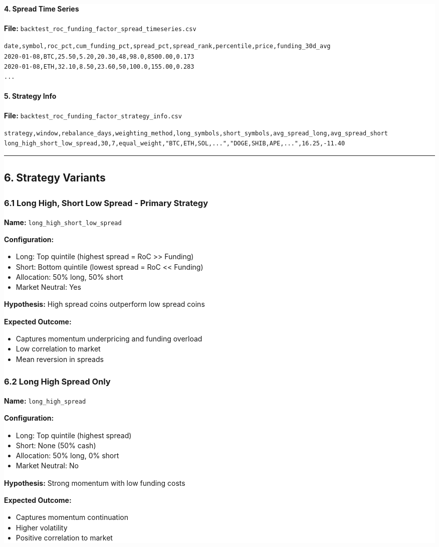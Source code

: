 #### 4. Spread Time Series
**File:** `backtest_roc_funding_factor_spread_timeseries.csv`

```csv
date,symbol,roc_pct,cum_funding_pct,spread_pct,spread_rank,percentile,price,funding_30d_avg
2020-01-08,BTC,25.50,5.20,20.30,48,98.0,8500.00,0.173
2020-01-08,ETH,32.10,8.50,23.60,50,100.0,155.00,0.283
...
```

#### 5. Strategy Info
**File:** `backtest_roc_funding_factor_strategy_info.csv`

```csv
strategy,window,rebalance_days,weighting_method,long_symbols,short_symbols,avg_spread_long,avg_spread_short
long_high_short_low_spread,30,7,equal_weight,"BTC,ETH,SOL,...","DOGE,SHIB,APE,...",16.25,-11.40
```

---

## 6. Strategy Variants

### 6.1 Long High, Short Low Spread - Primary Strategy
**Name:** `long_high_short_low_spread`

**Configuration:**
- Long: Top quintile (highest spread = RoC >> Funding)
- Short: Bottom quintile (lowest spread = RoC << Funding)
- Allocation: 50% long, 50% short
- Market Neutral: Yes

**Hypothesis:** High spread coins outperform low spread coins

**Expected Outcome:**
- Captures momentum underpricing and funding overload
- Low correlation to market
- Mean reversion in spreads

### 6.2 Long High Spread Only
**Name:** `long_high_spread`

**Configuration:**
- Long: Top quintile (highest spread)
- Short: None (50% cash)
- Allocation: 50% long, 0% short
- Market Neutral: No

**Hypothesis:** Strong momentum with low funding costs

**Expected Outcome:**
- Captures momentum continuation
- Higher volatility
- Positive correlation to market
